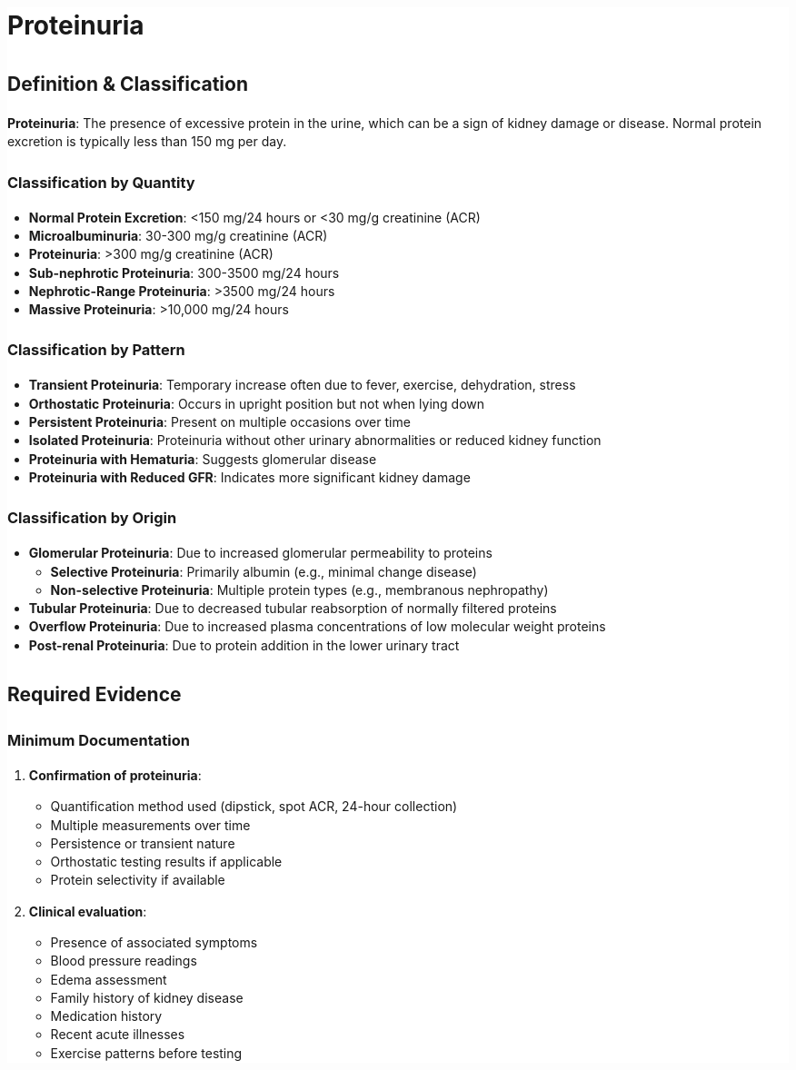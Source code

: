 # Proteinuria

## Definition & Classification

**Proteinuria**: The presence of excessive protein in the urine, which can be a sign of kidney damage or disease. Normal protein excretion is typically less than 150 mg per day.

### Classification by Quantity

- **Normal Protein Excretion**: <150 mg/24 hours or <30 mg/g creatinine (ACR)
- **Microalbuminuria**: 30-300 mg/g creatinine (ACR)
- **Proteinuria**: >300 mg/g creatinine (ACR)
- **Sub-nephrotic Proteinuria**: 300-3500 mg/24 hours
- **Nephrotic-Range Proteinuria**: >3500 mg/24 hours
- **Massive Proteinuria**: >10,000 mg/24 hours

### Classification by Pattern

- **Transient Proteinuria**: Temporary increase often due to fever, exercise, dehydration, stress
- **Orthostatic Proteinuria**: Occurs in upright position but not when lying down
- **Persistent Proteinuria**: Present on multiple occasions over time
- **Isolated Proteinuria**: Proteinuria without other urinary abnormalities or reduced kidney function
- **Proteinuria with Hematuria**: Suggests glomerular disease
- **Proteinuria with Reduced GFR**: Indicates more significant kidney damage

### Classification by Origin

- **Glomerular Proteinuria**: Due to increased glomerular permeability to proteins
  - **Selective Proteinuria**: Primarily albumin (e.g., minimal change disease)
  - **Non-selective Proteinuria**: Multiple protein types (e.g., membranous nephropathy)
- **Tubular Proteinuria**: Due to decreased tubular reabsorption of normally filtered proteins
- **Overflow Proteinuria**: Due to increased plasma concentrations of low molecular weight proteins
- **Post-renal Proteinuria**: Due to protein addition in the lower urinary tract

## Required Evidence

### Minimum Documentation

1. **Confirmation of proteinuria**:
   - Quantification method used (dipstick, spot ACR, 24-hour collection)
   - Multiple measurements over time
   - Persistence or transient nature
   - Orthostatic testing results if applicable
   - Protein selectivity if available

2. **Clinical evaluation**:
   - Presence of associated symptoms
   - Blood pressure readings
   - Edema assessment
   - Family history of kidney disease
   - Medication history
   - Recent acute illnesses
   - Exercise patterns before testing

